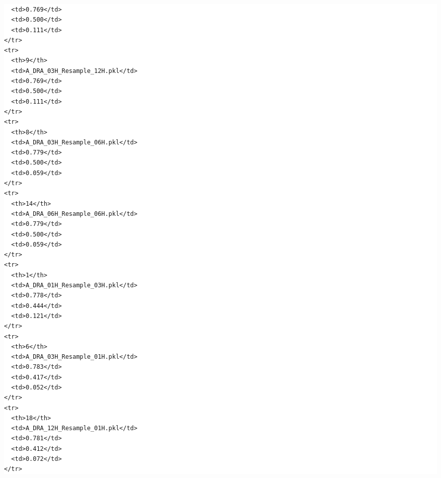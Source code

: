       <td>0.769</td>
      <td>0.500</td>
      <td>0.111</td>
    </tr>
    <tr>
      <th>9</th>
      <td>A_DRA_03H_Resample_12H.pkl</td>
      <td>0.769</td>
      <td>0.500</td>
      <td>0.111</td>
    </tr>
    <tr>
      <th>8</th>
      <td>A_DRA_03H_Resample_06H.pkl</td>
      <td>0.779</td>
      <td>0.500</td>
      <td>0.059</td>
    </tr>
    <tr>
      <th>14</th>
      <td>A_DRA_06H_Resample_06H.pkl</td>
      <td>0.779</td>
      <td>0.500</td>
      <td>0.059</td>
    </tr>
    <tr>
      <th>1</th>
      <td>A_DRA_01H_Resample_03H.pkl</td>
      <td>0.778</td>
      <td>0.444</td>
      <td>0.121</td>
    </tr>
    <tr>
      <th>6</th>
      <td>A_DRA_03H_Resample_01H.pkl</td>
      <td>0.783</td>
      <td>0.417</td>
      <td>0.052</td>
    </tr>
    <tr>
      <th>18</th>
      <td>A_DRA_12H_Resample_01H.pkl</td>
      <td>0.781</td>
      <td>0.412</td>
      <td>0.072</td>
    </tr>
  </tbody>
</table>
</div>


